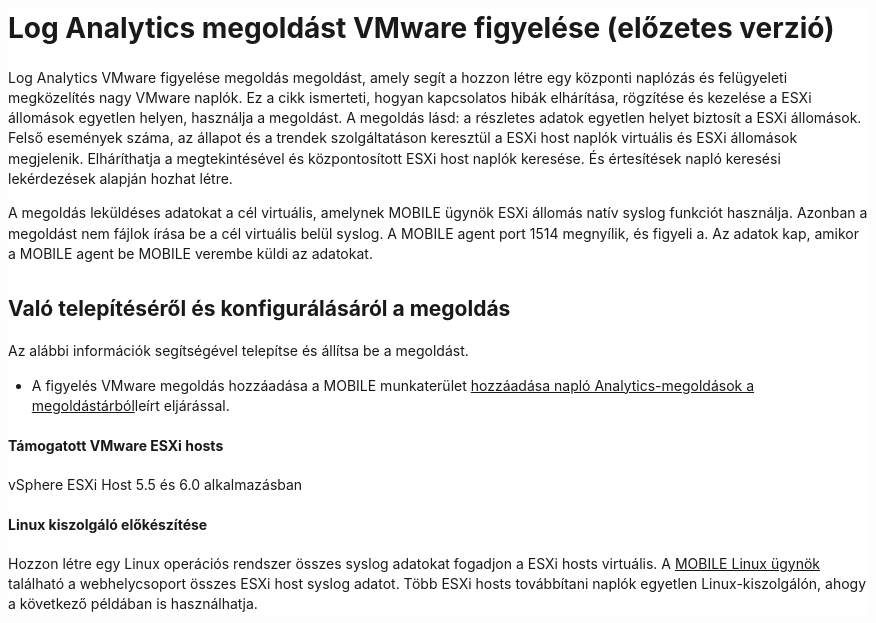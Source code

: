 <properties
    pageTitle="Log Analytics VMware figyelése megoldás |} Microsoft Azure"
    description="Tudnivalók arról, hogy a VMware figyelése megoldást kezelni naplók, és figyelemmel követheti a ESXi hosts."
    services="log-analytics"
    documentationCenter=""
    authors="bandersmsft"
    manager="jwhit"
    editor=""/>

<tags
    ms.service="log-analytics"
    ms.workload="na"
    ms.tgt_pltfrm="na"
    ms.devlang="na"
    ms.topic="article"
    ms.date="10/28/2016"
    ms.author="banders"/>

# <a name="vmware-monitoring-preview-solution-in-log-analytics"></a>Log Analytics megoldást VMware figyelése (előzetes verzió)

Log Analytics VMware figyelése megoldás megoldást, amely segít a hozzon létre egy központi naplózás és felügyeleti megközelítés nagy VMware naplók. Ez a cikk ismerteti, hogyan kapcsolatos hibák elhárítása, rögzítése és kezelése a ESXi állomások egyetlen helyen, használja a megoldást. A megoldás lásd: a részletes adatok egyetlen helyet biztosít a ESXi állomások. Felső események száma, az állapot és a trendek szolgáltatáson keresztül a ESXi host naplók virtuális és ESXi állomások megjelenik. Elháríthatja a megtekintésével és központosított ESXi host naplók keresése. És értesítések napló keresési lekérdezések alapján hozhat létre.

A megoldás leküldéses adatokat a cél virtuális, amelynek MOBILE ügynök ESXi állomás natív syslog funkciót használja. Azonban a megoldást nem fájlok írása be a cél virtuális belül syslog. A MOBILE agent port 1514 megnyílik, és figyeli a. Az adatok kap, amikor a MOBILE agent be MOBILE verembe küldi az adatokat.

## <a name="installing-and-configuring-the-solution"></a>Való telepítéséről és konfigurálásáról a megoldás

Az alábbi információk segítségével telepítse és állítsa be a megoldást.

- A figyelés VMware megoldás hozzáadása a MOBILE munkaterület [hozzáadása napló Analytics-megoldások a megoldástárból](log-analytics-add-solutions.md)leírt eljárással.

#### <a name="supported-vmware-esxi-hosts"></a>Támogatott VMware ESXi hosts
vSphere ESXi Host 5.5 és 6.0 alkalmazásban

#### <a name="prepare-a-linux-server"></a>Linux kiszolgáló előkészítése
Hozzon létre egy Linux operációs rendszer összes syslog adatokat fogadjon a ESXi hosts virtuális. A [MOBILE Linux ügynök](log-analytics-linux-agents.md) található a webhelycsoport összes ESXi host syslog adatot. Több ESXi hosts továbbítani naplók egyetlen Linux-kiszolgálón, ahogy a következő példában is használhatja.  
